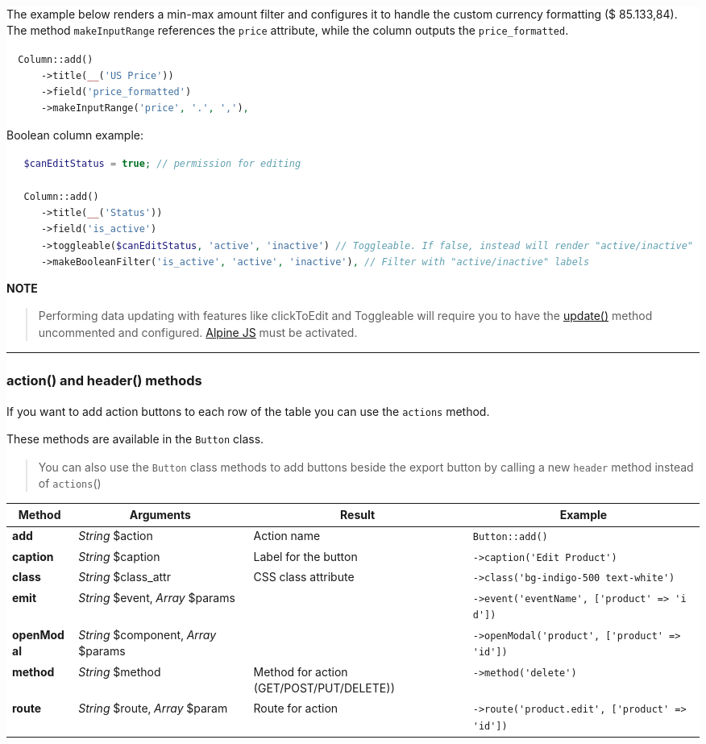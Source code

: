 The example below renders a min-max amount filter and configures it to handle the custom currency formatting ($ 85.133,84). The method `makeInputRange` references the `price` attribute, while the column outputs the `price_formatted`.

```php
  Column::add()
      ->title(__('US Price'))
      ->field('price_formatted')
      ->makeInputRange('price', '.', ','),

```

Boolean column example:

```php
   $canEditStatus = true; // permission for editing
   
   Column::add()
      ->title(__('Status'))
      ->field('is_active')
      ->toggleable($canEditStatus, 'active', 'inactive') // Toggleable. If false, instead will render "active/inactive"
      ->makeBooleanFilter('is_active', 'active', 'inactive'), // Filter with "active/inactive" labels
```

**NOTE**

> Performing data updating with features like  clickToEdit and Toggleable will require you to have the [update()](#update-method) method uncommented and configured. [Alpine JS](#4-configure-the-theme-and-alpine-js) must be activated.

---

### action() and header() methods

If you want to add action buttons to each row of the table you can use the `actions` method.

These methods are available in the `Button` class.

> You can also use the `Button` class methods to add buttons beside the export button by calling a new `header` method instead of `actions`()

| Method | Arguments | Result | Example |
|----|----|----|----|
|**add**| *String* $action |Action name |```Button::add()```|
|**caption**| *String* $caption |Label for the button |```->caption('Edit Product')```|
|**class**| *String* $class_attr |CSS class attribute |```->class('bg-indigo-500 text-white')```|
|**emit**| *String* $event, *Array* $params| |```->event('eventName', ['product' => 'id'])```|
|**openModal**| *String* $component, *Array* $params| |```->openModal('product', ['product' => 'id'])```|
|**method**| *String* $method|Method for action (GET/POST/PUT/DELETE))|```->method('delete')```|
|**route**| *String* $route, *Array*  $param|Route for action|```->route('product.edit', ['product' => 'id'])```|
